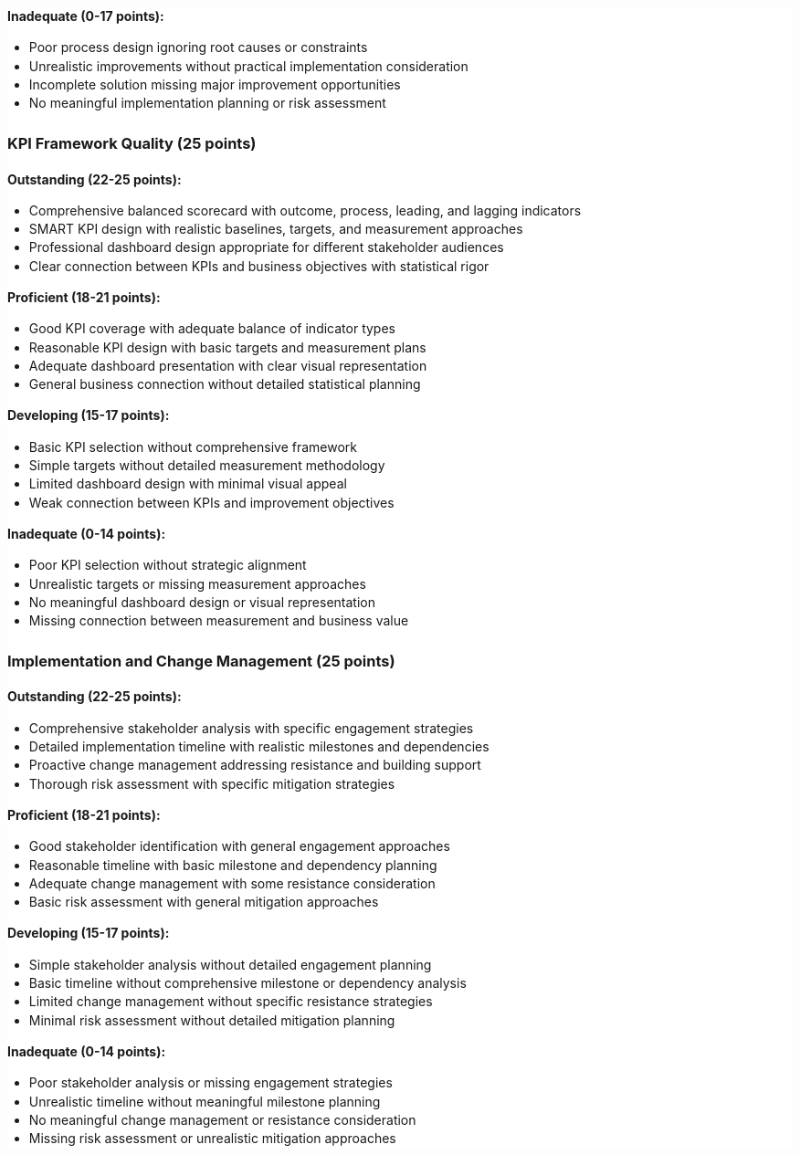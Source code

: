 **Inadequate (0-17 points):**
- Poor process design ignoring root causes or constraints
- Unrealistic improvements without practical implementation consideration
- Incomplete solution missing major improvement opportunities
- No meaningful implementation planning or risk assessment

### KPI Framework Quality (25 points)

**Outstanding (22-25 points):**
- Comprehensive balanced scorecard with outcome, process, leading, and lagging indicators
- SMART KPI design with realistic baselines, targets, and measurement approaches
- Professional dashboard design appropriate for different stakeholder audiences
- Clear connection between KPIs and business objectives with statistical rigor

**Proficient (18-21 points):**
- Good KPI coverage with adequate balance of indicator types
- Reasonable KPI design with basic targets and measurement plans
- Adequate dashboard presentation with clear visual representation
- General business connection without detailed statistical planning

**Developing (15-17 points):**
- Basic KPI selection without comprehensive framework
- Simple targets without detailed measurement methodology
- Limited dashboard design with minimal visual appeal
- Weak connection between KPIs and improvement objectives

**Inadequate (0-14 points):**
- Poor KPI selection without strategic alignment
- Unrealistic targets or missing measurement approaches
- No meaningful dashboard design or visual representation
- Missing connection between measurement and business value

### Implementation and Change Management (25 points)

**Outstanding (22-25 points):**
- Comprehensive stakeholder analysis with specific engagement strategies
- Detailed implementation timeline with realistic milestones and dependencies
- Proactive change management addressing resistance and building support
- Thorough risk assessment with specific mitigation strategies

**Proficient (18-21 points):**
- Good stakeholder identification with general engagement approaches
- Reasonable timeline with basic milestone and dependency planning
- Adequate change management with some resistance consideration
- Basic risk assessment with general mitigation approaches

**Developing (15-17 points):**
- Simple stakeholder analysis without detailed engagement planning
- Basic timeline without comprehensive milestone or dependency analysis
- Limited change management without specific resistance strategies
- Minimal risk assessment without detailed mitigation planning

**Inadequate (0-14 points):**
- Poor stakeholder analysis or missing engagement strategies
- Unrealistic timeline without meaningful milestone planning
- No meaningful change management or resistance consideration
- Missing risk assessment or unrealistic mitigation approaches
